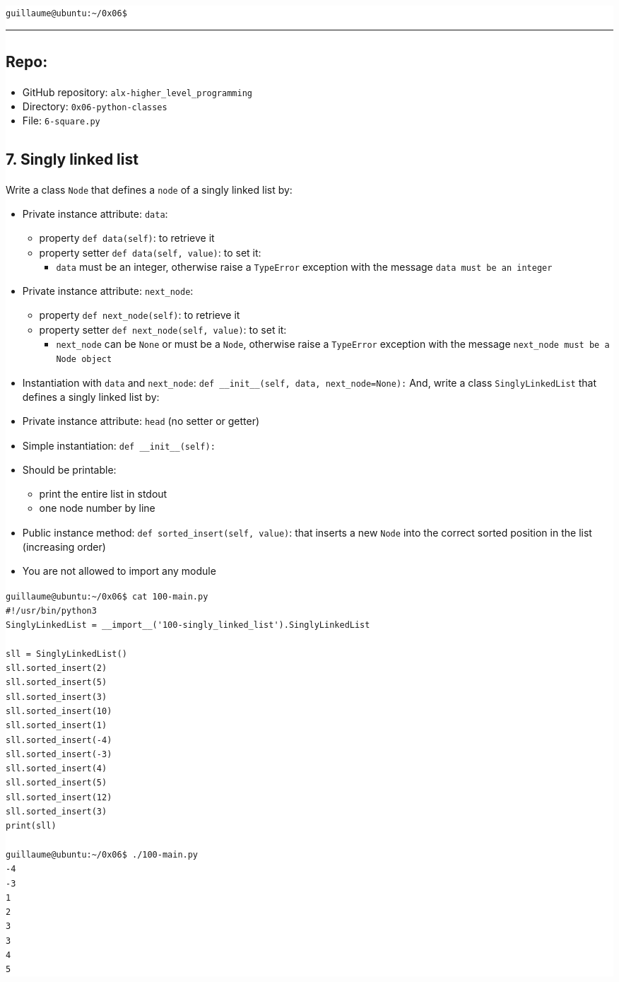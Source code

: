 ```
guillaume@ubuntu:~/0x06$
```
---

## Repo:

- GitHub repository: `alx-higher_level_programming`
- Directory: `0x06-python-classes`
- File: `6-square.py`
    

## 7. Singly linked list
 
Write a class `Node` that defines a `node` of a singly linked list by:

- Private instance attribute: `data`:
    - property `def data(self)`: to retrieve it
    - property setter `def data(self, value)`: to set it:
        - `data` must be an integer, otherwise raise a `TypeError` exception with the message `data must be an integer`
- Private instance attribute: `next_node`:
    - property `def next_node(self)`: to retrieve it
    - property setter `def next_node(self, value)`: to set it:
        - `next_node` can be `None` or must be a `Node`, otherwise raise a `TypeError` exception with the message `next_node must be a Node object`
- Instantiation with `data` and `next_node`: `def __init__(self, data, next_node=None):`
And, write a class `SinglyLinkedList` that defines a singly linked list by:

- Private instance attribute: `head` (no setter or getter)
- Simple instantiation: `def __init__(self):`
- Should be printable:
    - print the entire list in stdout
    - one node number by line
- Public instance method: `def sorted_insert(self, value)`: that inserts a new `Node` into the correct sorted position in the list (increasing order)
- You are not allowed to import any module
```
guillaume@ubuntu:~/0x06$ cat 100-main.py
#!/usr/bin/python3
SinglyLinkedList = __import__('100-singly_linked_list').SinglyLinkedList

sll = SinglyLinkedList()
sll.sorted_insert(2)
sll.sorted_insert(5)
sll.sorted_insert(3)
sll.sorted_insert(10)
sll.sorted_insert(1)
sll.sorted_insert(-4)
sll.sorted_insert(-3)
sll.sorted_insert(4)
sll.sorted_insert(5)
sll.sorted_insert(12)
sll.sorted_insert(3)
print(sll)

guillaume@ubuntu:~/0x06$ ./100-main.py
-4
-3
1
2
3
3
4
5
```